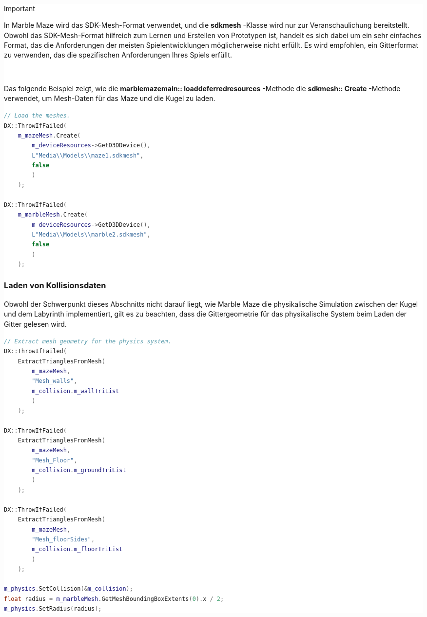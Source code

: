 > [!IMPORTANT]
> In Marble Maze wird das SDK-Mesh-Format verwendet, und die **sdkmesh** -Klasse wird nur zur Veranschaulichung bereitstellt. Obwohl das SDK-Mesh-Format hilfreich zum Lernen und Erstellen von Prototypen ist, handelt es sich dabei um ein sehr einfaches Format, das die Anforderungen der meisten Spielentwicklungen möglicherweise nicht erfüllt. Es wird empfohlen, ein Gitterformat zu verwenden, das die spezifischen Anforderungen Ihres Spiels erfüllt.

 

Das folgende Beispiel zeigt, wie die **marblemazemain:: loaddeferredresources** -Methode die **sdkmesh:: Create** -Methode verwendet, um Mesh-Daten für das Maze und die Kugel zu laden.

```cpp
// Load the meshes.
DX::ThrowIfFailed(
    m_mazeMesh.Create(
        m_deviceResources->GetD3DDevice(),
        L"Media\\Models\\maze1.sdkmesh",
        false
        )
    );

DX::ThrowIfFailed(
    m_marbleMesh.Create(
        m_deviceResources->GetD3DDevice(),
        L"Media\\Models\\marble2.sdkmesh",
        false
        )
    );
```

###  <a name="loading-collision-data"></a>Laden von Kollisionsdaten

Obwohl der Schwerpunkt dieses Abschnitts nicht darauf liegt, wie Marble Maze die physikalische Simulation zwischen der Kugel und dem Labyrinth implementiert, gilt es zu beachten, dass die Gittergeometrie für das physikalische System beim Laden der Gitter gelesen wird.

```cpp
// Extract mesh geometry for the physics system.
DX::ThrowIfFailed(
    ExtractTrianglesFromMesh(
        m_mazeMesh,
        "Mesh_walls",
        m_collision.m_wallTriList
        )
    );

DX::ThrowIfFailed(
    ExtractTrianglesFromMesh(
        m_mazeMesh,
        "Mesh_Floor",
        m_collision.m_groundTriList
        )
    );

DX::ThrowIfFailed(
    ExtractTrianglesFromMesh(
        m_mazeMesh,
        "Mesh_floorSides",
        m_collision.m_floorTriList
        )
    );

m_physics.SetCollision(&m_collision);
float radius = m_marbleMesh.GetMeshBoundingBoxExtents(0).x / 2;
m_physics.SetRadius(radius);
```